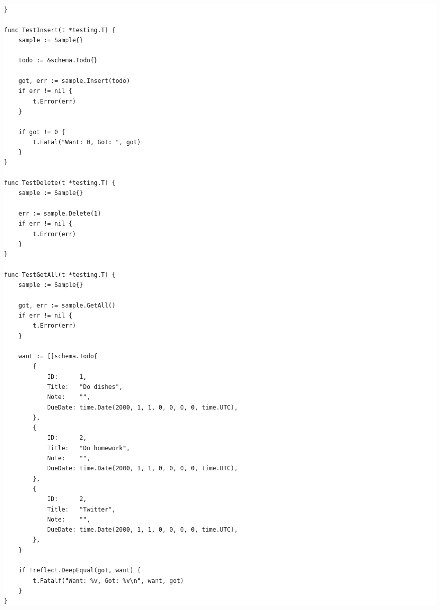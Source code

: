 ```
}

func TestInsert(t *testing.T) {
    sample := Sample{}

    todo := &schema.Todo{}

    got, err := sample.Insert(todo)
    if err != nil {
        t.Error(err)
    }

    if got != 0 {
        t.Fatal("Want: 0, Got: ", got)
    }
}

func TestDelete(t *testing.T) {
    sample := Sample{}

    err := sample.Delete(1)
    if err != nil {
        t.Error(err)
    }
}

func TestGetAll(t *testing.T) {
    sample := Sample{}

    got, err := sample.GetAll()
    if err != nil {
        t.Error(err)
    }

    want := []schema.Todo{
        {
            ID:      1,
            Title:   "Do dishes",
            Note:    "",
            DueDate: time.Date(2000, 1, 1, 0, 0, 0, 0, time.UTC),
        },
        {
            ID:      2,
            Title:   "Do homework",
            Note:    "",
            DueDate: time.Date(2000, 1, 1, 0, 0, 0, 0, time.UTC),
        },
        {
            ID:      2,
            Title:   "Twitter",
            Note:    "",
            DueDate: time.Date(2000, 1, 1, 0, 0, 0, 0, time.UTC),
        },
    }

    if !reflect.DeepEqual(got, want) {
        t.Fatalf("Want: %v, Got: %v\n", want, got)
    }
} 
```
